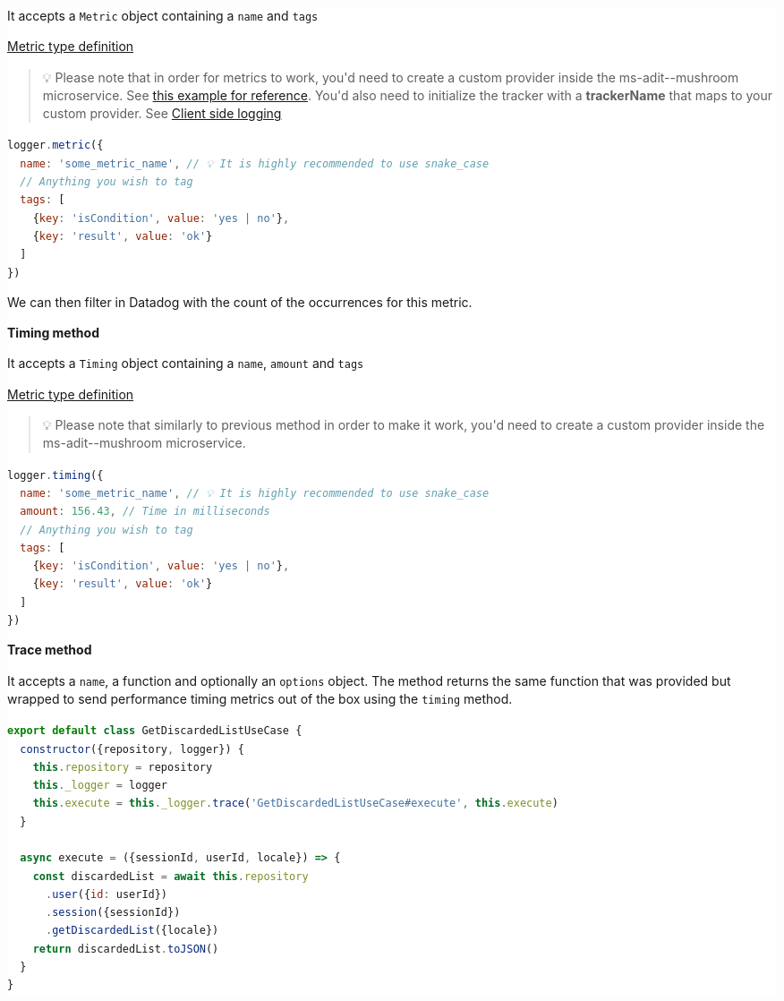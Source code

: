 It accepts a `Metric` object containing a `name` and `tags`

[Metric type definition](./src/logger.js#73)

> 💡 Please note that in order for metrics to work, you'd need to create a custom provider inside the ms-adit--mushroom microservice. See [this example for reference](https://github.mpi-internal.com/scmspain/ms-adit--mushroom/pull/164). You'd also need to initialize the tracker with a **trackerName** that maps to your custom provider. See [Client side logging](#client-side-logging-with-mushroom)

```js
logger.metric({
  name: 'some_metric_name', // 💡 It is highly recommended to use snake_case
  // Anything you wish to tag
  tags: [
    {key: 'isCondition', value: 'yes | no'},
    {key: 'result', value: 'ok'}
  ]
})
```

We can then filter in Datadog with the count of the occurrences for this metric.

**Timing method**

It accepts a `Timing` object containing a `name`, `amount` and `tags`

[Metric type definition](./src/logger.js#94)

> 💡 Please note that similarly to previous method in order to make it work, you'd need to create a custom provider inside the ms-adit--mushroom microservice.

```js
logger.timing({
  name: 'some_metric_name', // 💡 It is highly recommended to use snake_case
  amount: 156.43, // Time in milliseconds
  // Anything you wish to tag
  tags: [
    {key: 'isCondition', value: 'yes | no'},
    {key: 'result', value: 'ok'}
  ]
})
```

**Trace method**

It accepts a `name`, a function and optionally an `options` object. The method returns the same function that was provided but wrapped to send performance timing metrics out of the box using the `timing` method.

```js
export default class GetDiscardedListUseCase {
  constructor({repository, logger}) {
    this.repository = repository
    this._logger = logger
    this.execute = this._logger.trace('GetDiscardedListUseCase#execute', this.execute)
  }

  async execute = ({sessionId, userId, locale}) => {
    const discardedList = await this.repository
      .user({id: userId})
      .session({sessionId})
      .getDiscardedList({locale})
    return discardedList.toJSON()
  }
}
```
